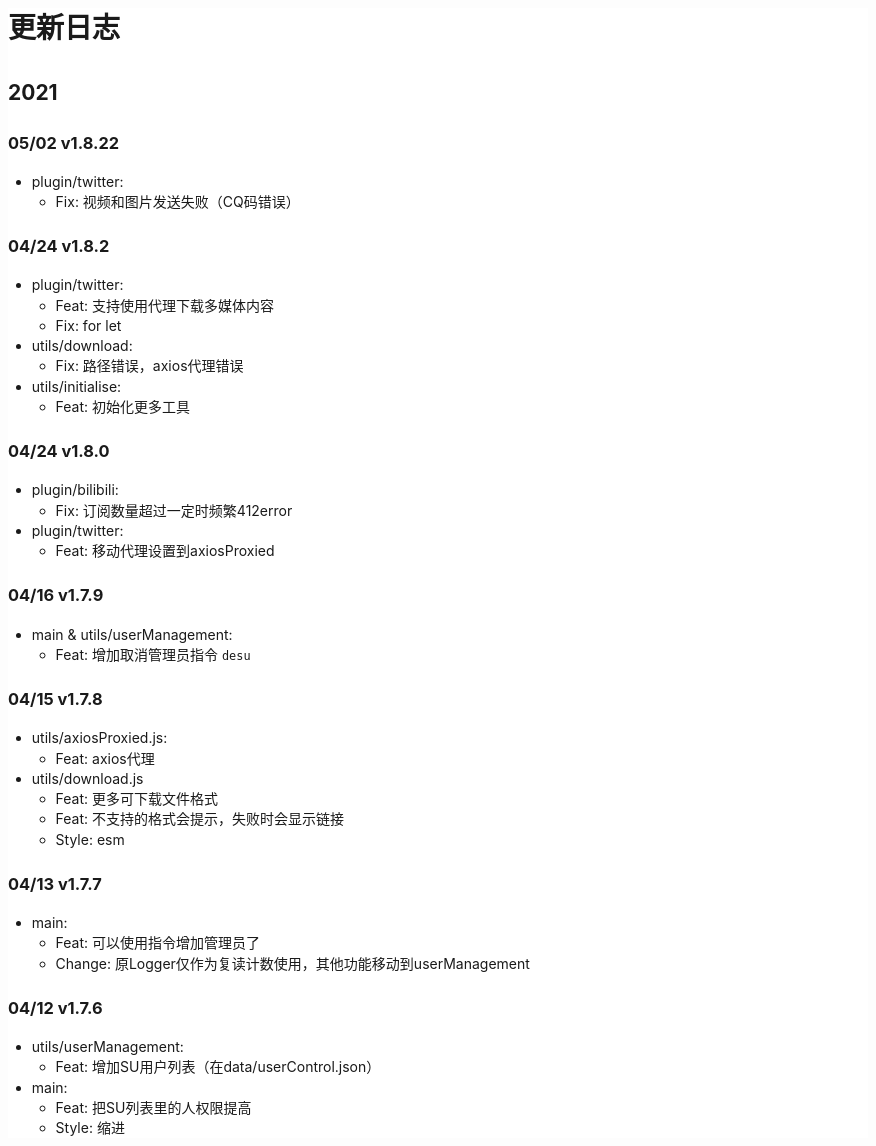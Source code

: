 # 更新日志
  
## 2021

### 05/02 v1.8.22
* plugin/twitter:
  * Fix: 视频和图片发送失败（CQ码错误）

### 04/24 v1.8.2
* plugin/twitter:
  * Feat: 支持使用代理下载多媒体内容
  * Fix: for let
* utils/download:
  * Fix: 路径错误，axios代理错误
* utils/initialise:
  * Feat: 初始化更多工具

### 04/24 v1.8.0
* plugin/bilibili:
  * Fix: 订阅数量超过一定时频繁412error
* plugin/twitter:
  * Feat: 移动代理设置到axiosProxied

### 04/16 v1.7.9
* main & utils/userManagement:
  * Feat: 增加取消管理员指令 `desu`

### 04/15 v1.7.8
* utils/axiosProxied.js:
  * Feat: axios代理
* utils/download.js
  * Feat: 更多可下载文件格式
  * Feat: 不支持的格式会提示，失败时会显示链接
  * Style: esm

### 04/13 v1.7.7
* main:
  * Feat: 可以使用指令增加管理员了
  * Change: 原Logger仅作为复读计数使用，其他功能移动到userManagement

### 04/12 v1.7.6
* utils/userManagement:
  * Feat: 增加SU用户列表（在data/userControl.json）
* main:
  * Feat: 把SU列表里的人权限提高
  * Style: 缩进

